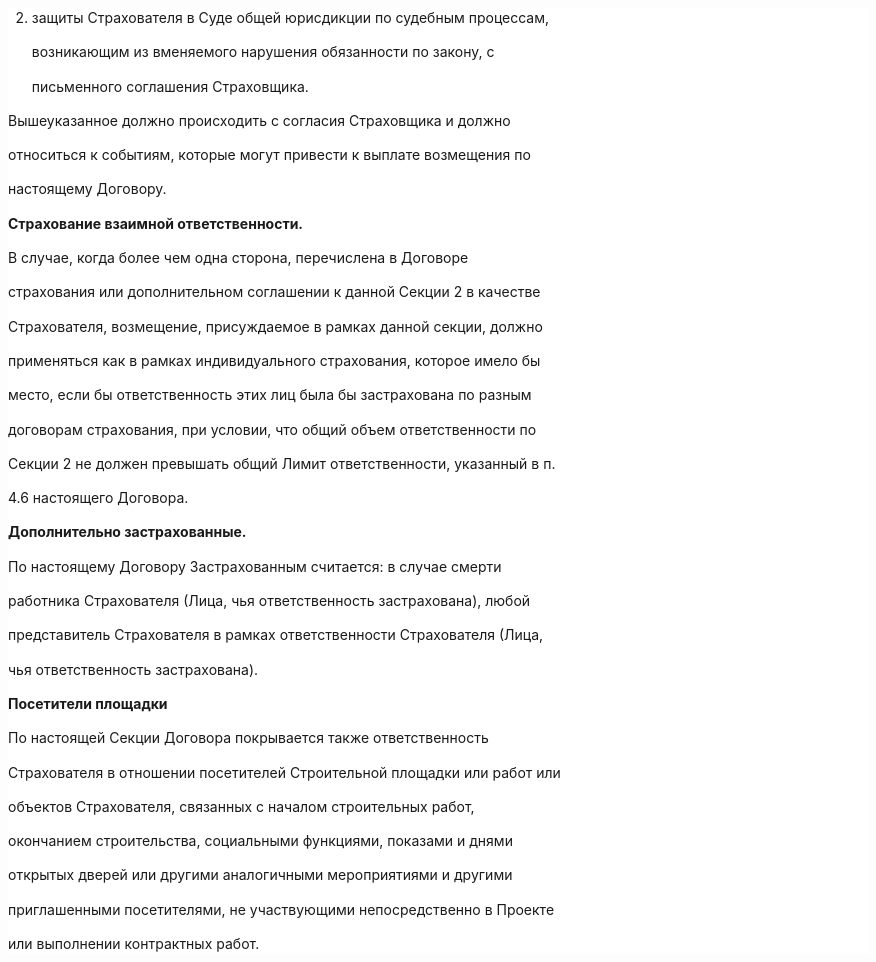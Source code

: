 
2)  защиты Страхователя в Суде общей юрисдикции по судебным процессам,

    возникающим из вменяемого нарушения обязанности по закону, с

    письменного соглашения Страховщика.



Вышеуказанное должно происходить с согласия Страховщика и должно

относиться к событиям, которые могут привести к выплате возмещения по

настоящему Договору.



**Страхование взаимной ответственности.**



В случае, когда более чем одна сторона, перечислена в Договоре

страхования или дополнительном соглашении к данной Секции 2 в качестве

Страхователя, возмещение, присуждаемое в рамках данной секции, должно

применяться как в рамках индивидуального страхования, которое имело бы

место, если бы ответственность этих лиц была бы застрахована по разным

договорам страхования, при условии, что общий объем ответственности по

Секции 2 не должен превышать общий Лимит ответственности, указанный в п.

4.6 настоящего Договора.



**Дополнительно застрахованные.**



По настоящему Договору Застрахованным считается: в случае смерти

работника Страхователя (Лица, чья ответственность застрахована), любой

представитель Страхователя в рамках ответственности Страхователя (Лица,

чья ответственность застрахована).



**Посетители площадки**



По настоящей Секции Договора покрывается также ответственность

Страхователя в отношении посетителей Строительной площадки или работ или

объектов Страхователя, связанных с началом строительных работ,

окончанием строительства, социальными функциями, показами и днями

открытых дверей или другими аналогичными мероприятиями и другими

приглашенными посетителями, не участвующими непосредственно в Проекте

или выполнении контрактных работ.
